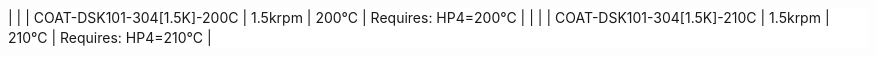 |                                                     |                                                     | COAT-DSK101-304[1.5K]-200C                                                                                                                                                                                                                                                                                                                                                                                                                                                                                                                                                               | 1.5krpm                                                                                                                                                                                                                                                                                                                                                                                                                                                                                                                                                                                  | 200°C                                                                                                                                                                                                                                                                                                                                                                                                                                                                                                                                                                                    | Requires: HP4=200°C                                                                                                                                                                                                                                                                                                                                                                                                                                                                                                                                                                      |
|                                                     |                                                     | COAT-DSK101-304[1.5K]-210C                                                                                                                                                                                                                                                                                                                                                                                                                                                                                                                                                               | 1.5krpm                                                                                                                                                                                                                                                                                                                                                                                                                                                                                                                                                                                  | 210°C                                                                                                                                                                                                                                                                                                                                                                                                                                                                                                                                                                                    | Requires: HP4=210°C                                                                                                                                                                                                                                                                                                                                                                                                                                                                                                                                                                      |